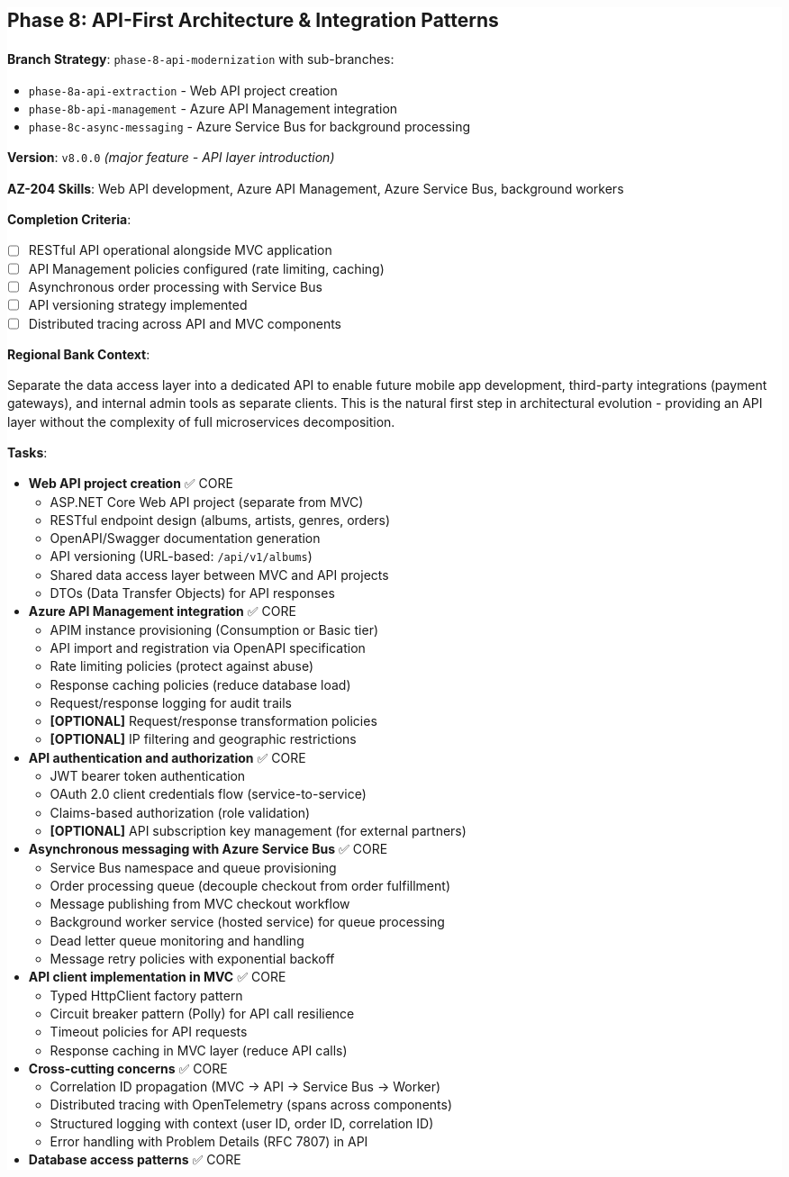 ## Phase 8: API-First Architecture & Integration Patterns

**Branch Strategy**: `phase-8-api-modernization` with sub-branches:

- `phase-8a-api-extraction` - Web API project creation
- `phase-8b-api-management` - Azure API Management integration
- `phase-8c-async-messaging` - Azure Service Bus for background processing

**Version**: `v8.0.0` _(major feature - API layer introduction)_

**AZ-204 Skills**: Web API development, Azure API Management, Azure Service Bus, background workers

**Completion Criteria**:

- [ ] RESTful API operational alongside MVC application
- [ ] API Management policies configured (rate limiting, caching)
- [ ] Asynchronous order processing with Service Bus
- [ ] API versioning strategy implemented
- [ ] Distributed tracing across API and MVC components

**Regional Bank Context**:

Separate the data access layer into a dedicated API to enable future mobile app development, third-party integrations (payment gateways), and internal admin tools as separate clients. This is the natural first step in architectural evolution - providing an API layer without the complexity of full microservices decomposition.

**Tasks**:

- **Web API project creation** ✅ CORE
    - ASP.NET Core Web API project (separate from MVC)
    - RESTful endpoint design (albums, artists, genres, orders)
    - OpenAPI/Swagger documentation generation
    - API versioning (URL-based: `/api/v1/albums`)
    - Shared data access layer between MVC and API projects
    - DTOs (Data Transfer Objects) for API responses
- **Azure API Management integration** ✅ CORE
    - APIM instance provisioning (Consumption or Basic tier)
    - API import and registration via OpenAPI specification
    - Rate limiting policies (protect against abuse)
    - Response caching policies (reduce database load)
    - Request/response logging for audit trails
    - **[OPTIONAL]** Request/response transformation policies
    - **[OPTIONAL]** IP filtering and geographic restrictions
- **API authentication and authorization** ✅ CORE
    - JWT bearer token authentication
    - OAuth 2.0 client credentials flow (service-to-service)
    - Claims-based authorization (role validation)
    - **[OPTIONAL]** API subscription key management (for external partners)
- **Asynchronous messaging with Azure Service Bus** ✅ CORE
    - Service Bus namespace and queue provisioning
    - Order processing queue (decouple checkout from order fulfillment)
    - Message publishing from MVC checkout workflow
    - Background worker service (hosted service) for queue processing
    - Dead letter queue monitoring and handling
    - Message retry policies with exponential backoff
- **API client implementation in MVC** ✅ CORE
    - Typed HttpClient factory pattern
    - Circuit breaker pattern (Polly) for API call resilience
    - Timeout policies for API requests
    - Response caching in MVC layer (reduce API calls)
- **Cross-cutting concerns** ✅ CORE
    - Correlation ID propagation (MVC → API → Service Bus → Worker)
    - Distributed tracing with OpenTelemetry (spans across components)
    - Structured logging with context (user ID, order ID, correlation ID)
    - Error handling with Problem Details (RFC 7807) in API
- **Database access patterns** ✅ CORE